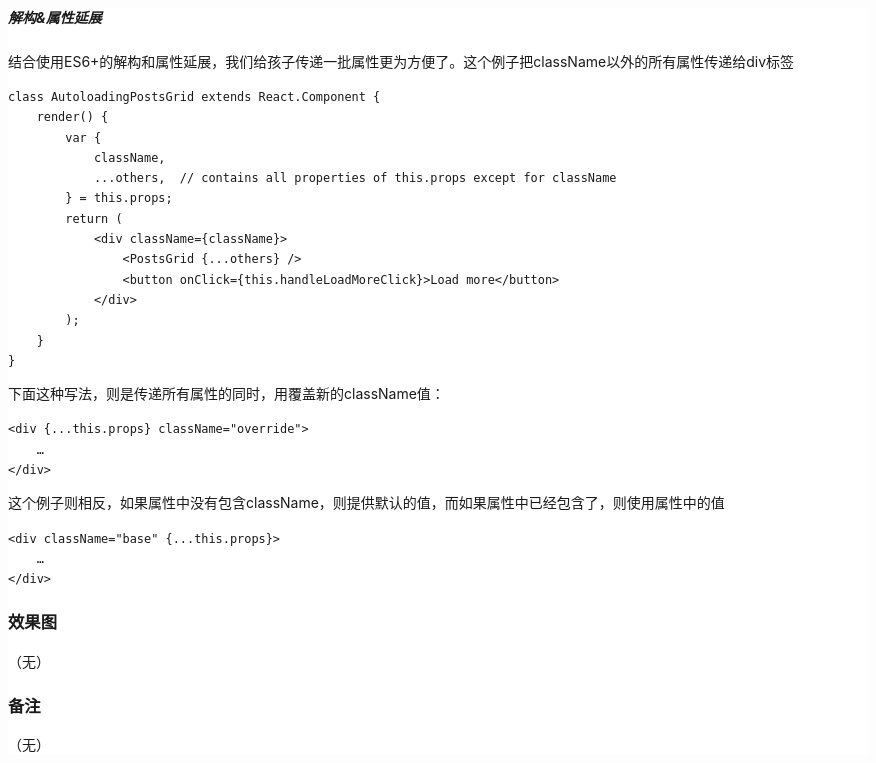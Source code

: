 ##### 解构&属性延展

结合使用ES6+的解构和属性延展，我们给孩子传递一批属性更为方便了。这个例子把className以外的所有属性传递给div标签

	class AutoloadingPostsGrid extends React.Component {
	    render() {
	        var {
	            className,
	            ...others,  // contains all properties of this.props except for className
	        } = this.props;
	        return (
	            <div className={className}>
	                <PostsGrid {...others} />
	                <button onClick={this.handleLoadMoreClick}>Load more</button>
	            </div>
	        );
	    }
	}

下面这种写法，则是传递所有属性的同时，用覆盖新的className值：

	<div {...this.props} className="override">
	    …
	</div>

这个例子则相反，如果属性中没有包含className，则提供默认的值，而如果属性中已经包含了，则使用属性中的值

	<div className="base" {...this.props}>
	    …
	</div>

### 效果图
（无）

### 备注
（无）